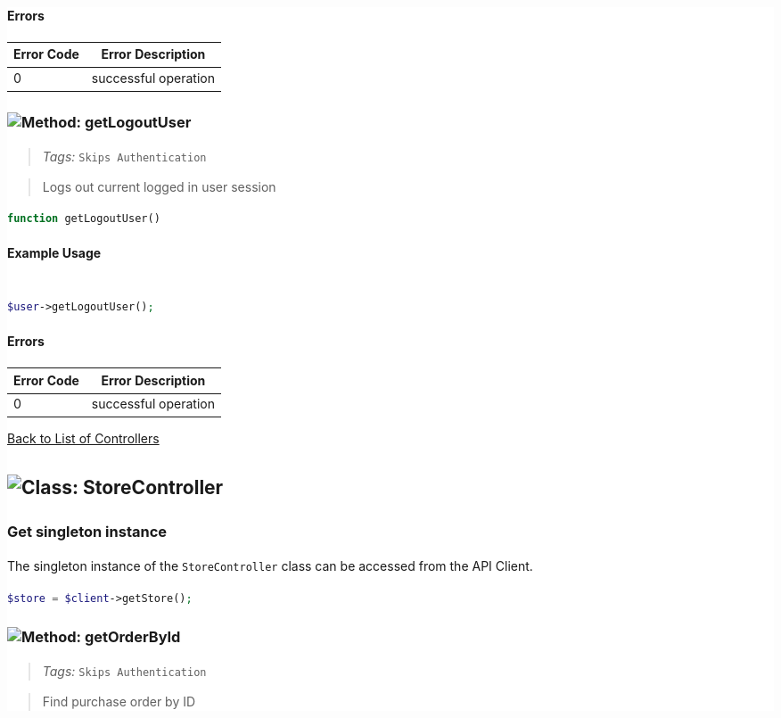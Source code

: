 #### Errors

| Error Code | Error Description |
|------------|-------------------|
| 0 | successful operation |



### <a name="get_logout_user"></a>![Method: ](https://apidocs.io/img/method.png ".UserController.getLogoutUser") getLogoutUser

> *Tags:*  ``` Skips Authentication ``` 

> Logs out current logged in user session


```php
function getLogoutUser()
```

#### Example Usage

```php

$user->getLogoutUser();

```

#### Errors

| Error Code | Error Description |
|------------|-------------------|
| 0 | successful operation |



[Back to List of Controllers](#list_of_controllers)

## <a name="store_controller"></a>![Class: ](https://apidocs.io/img/class.png ".StoreController") StoreController

### Get singleton instance

The singleton instance of the ``` StoreController ``` class can be accessed from the API Client.

```php
$store = $client->getStore();
```

### <a name="get_order_by_id"></a>![Method: ](https://apidocs.io/img/method.png ".StoreController.getOrderById") getOrderById

> *Tags:*  ``` Skips Authentication ``` 

> Find purchase order by ID
